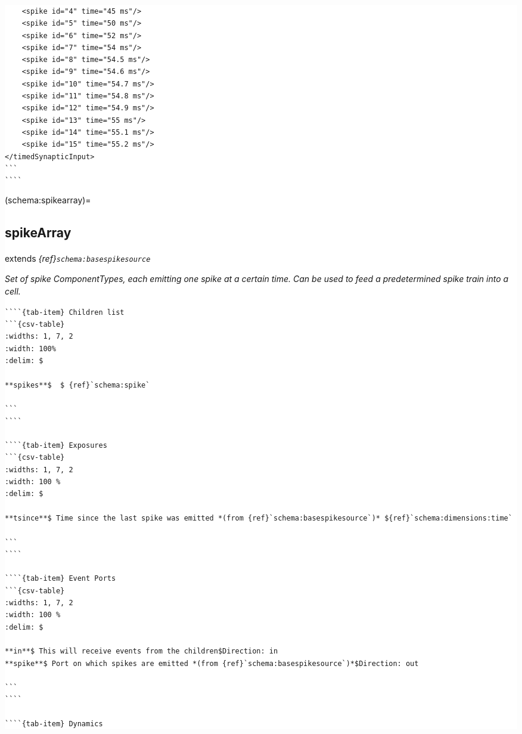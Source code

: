 `````{tab-set}
    <spike id="4" time="45 ms"/>
    <spike id="5" time="50 ms"/>
    <spike id="6" time="52 ms"/>
    <spike id="7" time="54 ms"/>
    <spike id="8" time="54.5 ms"/>
    <spike id="9" time="54.6 ms"/>
    <spike id="10" time="54.7 ms"/>
    <spike id="11" time="54.8 ms"/>
    <spike id="12" time="54.9 ms"/>
    <spike id="13" time="55 ms"/>
    <spike id="14" time="55.1 ms"/>
    <spike id="15" time="55.2 ms"/>
</timedSynapticInput>
```
````
`````

(schema:spikearray)=

## spikeArray




extends *{ref}`schema:basespikesource`*



<i>Set of spike ComponentTypes, each emitting one spike at a certain time. Can be used to feed a predetermined spike train into a cell.</i>


`````{tab-set}
````{tab-item} Children list
```{csv-table}
:widths: 1, 7, 2
:width: 100%
:delim: $

**spikes**$  $ {ref}`schema:spike`

```
````

````{tab-item} Exposures
```{csv-table}
:widths: 1, 7, 2
:width: 100 %
:delim: $

**tsince**$ Time since the last spike was emitted *(from {ref}`schema:basespikesource`)* ${ref}`schema:dimensions:time`

```
````

````{tab-item} Event Ports
```{csv-table}
:widths: 1, 7, 2
:width: 100 %
:delim: $

**in**$ This will receive events from the children$Direction: in
**spike**$ Port on which spikes are emitted *(from {ref}`schema:basespikesource`)*$Direction: out

```
````

````{tab-item} Dynamics

`````
